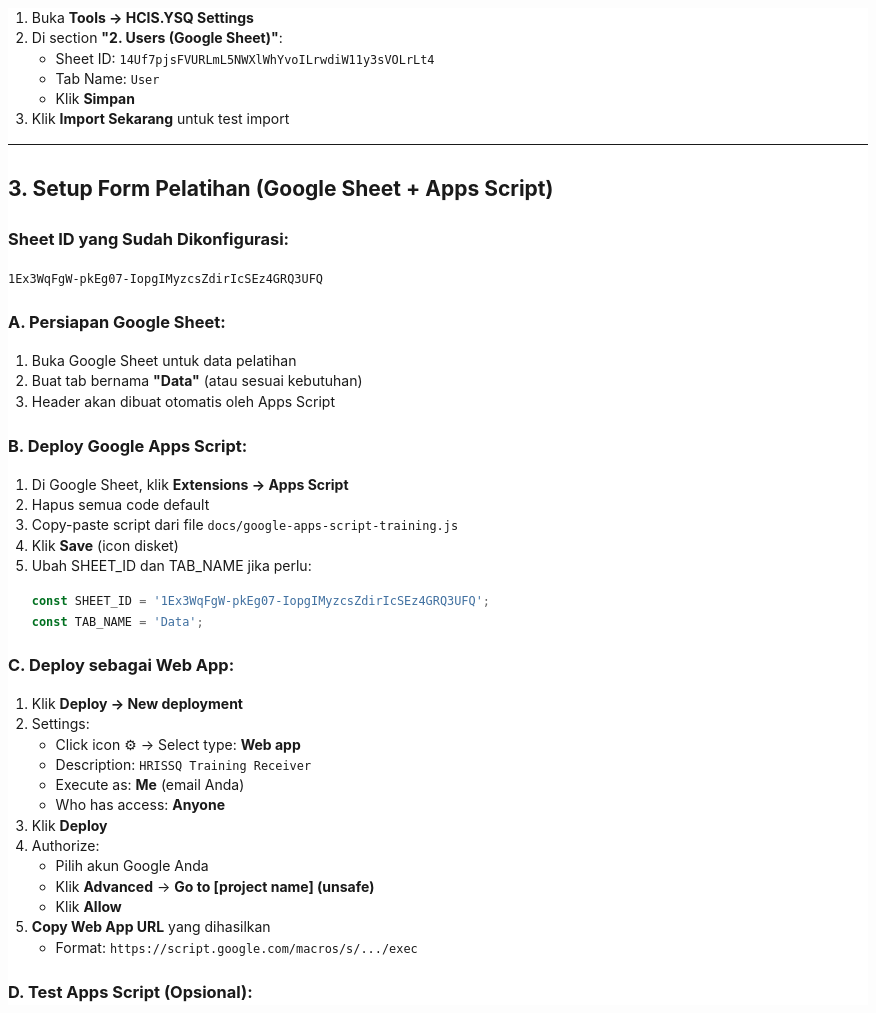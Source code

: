 1. Buka **Tools → HCIS.YSQ Settings**
2. Di section **"2. Users (Google Sheet)"**:
   - Sheet ID: `14Uf7pjsFVURLmL5NWXlWhYvoILrwdiW11y3sVOLrLt4`
   - Tab Name: `User`
   - Klik **Simpan**
3. Klik **Import Sekarang** untuk test import

---

## 3. Setup Form Pelatihan (Google Sheet + Apps Script)

### Sheet ID yang Sudah Dikonfigurasi:
```
1Ex3WqFgW-pkEg07-IopgIMyzcsZdirIcSEz4GRQ3UFQ
```

### A. Persiapan Google Sheet:

1. Buka Google Sheet untuk data pelatihan
2. Buat tab bernama **"Data"** (atau sesuai kebutuhan)
3. Header akan dibuat otomatis oleh Apps Script

### B. Deploy Google Apps Script:

1. Di Google Sheet, klik **Extensions → Apps Script**
2. Hapus semua code default
3. Copy-paste script dari file `docs/google-apps-script-training.js`
4. Klik **Save** (icon disket)
5. Ubah SHEET_ID dan TAB_NAME jika perlu:
   ```javascript
   const SHEET_ID = '1Ex3WqFgW-pkEg07-IopgIMyzcsZdirIcSEz4GRQ3UFQ';
   const TAB_NAME = 'Data';
   ```

### C. Deploy sebagai Web App:

1. Klik **Deploy → New deployment**
2. Settings:
   - Click icon ⚙️ → Select type: **Web app**
   - Description: `HRISSQ Training Receiver`
   - Execute as: **Me** (email Anda)
   - Who has access: **Anyone**
3. Klik **Deploy**
4. Authorize:
   - Pilih akun Google Anda
   - Klik **Advanced** → **Go to [project name] (unsafe)**
   - Klik **Allow**
5. **Copy Web App URL** yang dihasilkan
   - Format: `https://script.google.com/macros/s/.../exec`

### D. Test Apps Script (Opsional):
